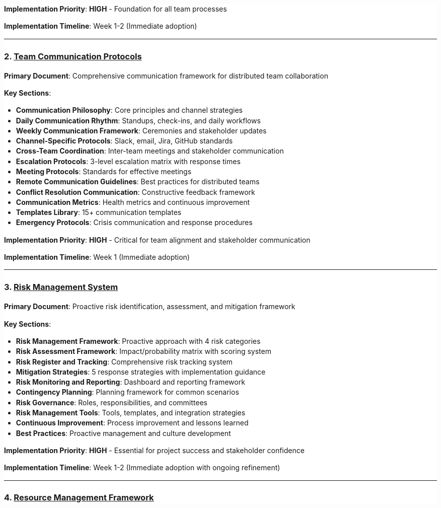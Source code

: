 **Implementation Priority**: **HIGH** - Foundation for all team processes

**Implementation Timeline**: Week 1-2 (Immediate adoption)

---

### 2. [Team Communication Protocols](team-communication-protocols.md)

**Primary Document**: Comprehensive communication framework for distributed team collaboration

**Key Sections**:
- **Communication Philosophy**: Core principles and channel strategies
- **Daily Communication Rhythm**: Standups, check-ins, and daily workflows
- **Weekly Communication Framework**: Ceremonies and stakeholder updates
- **Channel-Specific Protocols**: Slack, email, Jira, GitHub standards
- **Cross-Team Coordination**: Inter-team meetings and stakeholder communication
- **Escalation Protocols**: 3-level escalation matrix with response times
- **Meeting Protocols**: Standards for effective meetings
- **Remote Communication Guidelines**: Best practices for distributed teams
- **Conflict Resolution Communication**: Constructive feedback framework
- **Communication Metrics**: Health metrics and continuous improvement
- **Templates Library**: 15+ communication templates
- **Emergency Protocols**: Crisis communication and response procedures

**Implementation Priority**: **HIGH** - Critical for team alignment and stakeholder communication

**Implementation Timeline**: Week 1 (Immediate adoption)

---

### 3. [Risk Management System](risk-management-system.md)

**Primary Document**: Proactive risk identification, assessment, and mitigation framework

**Key Sections**:
- **Risk Management Framework**: Proactive approach with 4 risk categories
- **Risk Assessment Framework**: Impact/probability matrix with scoring system
- **Risk Register and Tracking**: Comprehensive risk tracking system
- **Mitigation Strategies**: 5 response strategies with implementation guidance
- **Risk Monitoring and Reporting**: Dashboard and reporting framework
- **Contingency Planning**: Planning framework for common scenarios
- **Risk Governance**: Roles, responsibilities, and committees
- **Risk Management Tools**: Tools, templates, and integration strategies
- **Continuous Improvement**: Process improvement and lessons learned
- **Best Practices**: Proactive management and culture development

**Implementation Priority**: **HIGH** - Essential for project success and stakeholder confidence

**Implementation Timeline**: Week 1-2 (Immediate adoption with ongoing refinement)

---

### 4. [Resource Management Framework](resource-management-framework.md)
